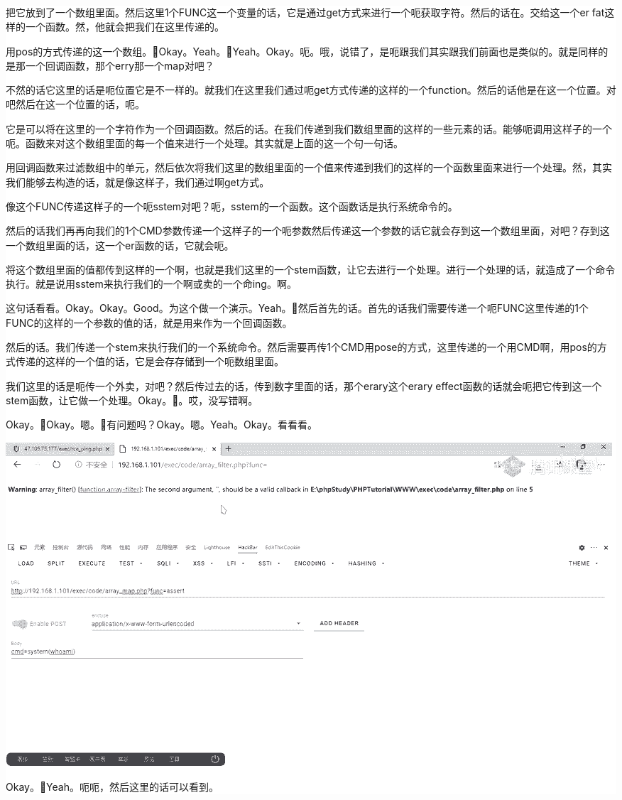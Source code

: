 把它放到了一个数组里面。然后这里1个FUNC这一个变量的话，它是通过get方式来进行一个呃获取字符。然后的话在。交给这一个er fat这样的一个函数。然，他就会把我们在这里传递的。

用pos的方式传递的这一个数组。🤧Okay。Yeah。🤧Yeah。Okay。呃。哦，说错了，是呃跟我们其实跟我们前面也是类似的。就是同样的是那一个回调函数，那个erry那一个map对吧？

不然的话它这里的话是呃位置它是不一样的。就我们在这里我们通过呃get方式传递的这样的一个function。然后的话他是在这一个位置。对吧然后在这一个位置的话，呃。

它是可以将在这里的一个字符作为一个回调函数。然后的话。在我们传递到我们数组里面的这样的一些元素的话。能够呃调用这样子的一个呃。函数来对这个数组里面的每一个值来进行一个处理。其实就是上面的这一个句一句话。

用回调函数来过滤数组中的单元，然后依次将我们这里的数组里面的一个值来传递到我们的这样的一个函数里面来进行一个处理。然，其实我们能够去构造的话，就是像这样子，我们通过啊get方式。

像这个FUNC传递这样子的一个呃sstem对吧？呃，sstem的一个函数。这个函数话是执行系统命令的。

然后的话我们再再向我们的1个CMD参数传递一个这样子的一个呃参数然后传递这一个参数的话它就会存到这一个数组里面，对吧？存到这一个数组里面的话，这一个er函数的话，它就会呃。

将这个数组里面的值都传到这样的一个啊，也就是我们这里的一个stem函数，让它去进行一个处理。进行一个处理的话，就造成了一个命令执行。就是说用sstem来执行我们的一个啊或卖的一个命ing。啊。

这句话看看。Okay。Okay。Good。为这个做一个演示。Yeah。🤧然后首先的话。首先的话我们需要传递一个呃FUNC这里传递的1个FUNC的这样的一个参数的值的话，就是用来作为一个回调函数。

然后的话。我们传递一个stem来执行我们的一个系统命令。然后需要再传1个CMD用pose的方式，这里传递的一个用CMD啊，用pos的方式传递的这样的一个值的话，它是会存存储到一个呃数组里面。

我们这里的话是呃传一个外卖，对吧？然后传过去的话，传到数字里面的话，那个erary这个erary effect函数的话就会呃把它传到这一个stem函数，让它做一个处理。Okay。🤧。哎，没写错啊。

Okay。🤧Okay。嗯。🤧有问题吗？Okay。嗯。Yeah。Okay。看看看。

![](img/e287933d7cb8536f931a5caf2ff4c3d5_49.png)

Okay。🤧Yeah。呃呃，然后这里的话可以看到。
